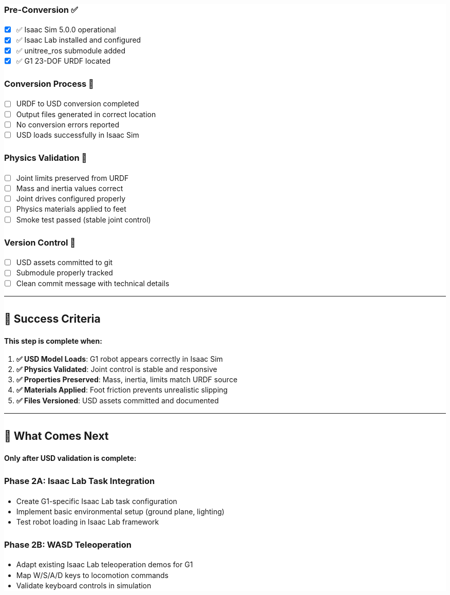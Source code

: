 ### Pre-Conversion ✅
- [x] ✅ Isaac Sim 5.0.0 operational
- [x] ✅ Isaac Lab installed and configured  
- [x] ✅ unitree_ros submodule added
- [x] ✅ G1 23-DOF URDF located

### Conversion Process 🔄
- [ ] URDF to USD conversion completed
- [ ] Output files generated in correct location
- [ ] No conversion errors reported
- [ ] USD loads successfully in Isaac Sim

### Physics Validation 🔄  
- [ ] Joint limits preserved from URDF
- [ ] Mass and inertia values correct
- [ ] Joint drives configured properly
- [ ] Physics materials applied to feet
- [ ] Smoke test passed (stable joint control)

### Version Control 🔄
- [ ] USD assets committed to git
- [ ] Submodule properly tracked
- [ ] Clean commit message with technical details

---

## 🎯 Success Criteria

**This step is complete when:**
1. **✅ USD Model Loads**: G1 robot appears correctly in Isaac Sim
2. **✅ Physics Validated**: Joint control is stable and responsive  
3. **✅ Properties Preserved**: Mass, inertia, limits match URDF source
4. **✅ Materials Applied**: Foot friction prevents unrealistic slipping
5. **✅ Files Versioned**: USD assets committed and documented

---

## 🚀 What Comes Next

**Only after USD validation is complete:**

### Phase 2A: Isaac Lab Task Integration
- Create G1-specific Isaac Lab task configuration
- Implement basic environmental setup (ground plane, lighting)
- Test robot loading in Isaac Lab framework

### Phase 2B: WASD Teleoperation
- Adapt existing Isaac Lab teleoperation demos for G1
- Map W/S/A/D keys to locomotion commands
- Validate keyboard controls in simulation
